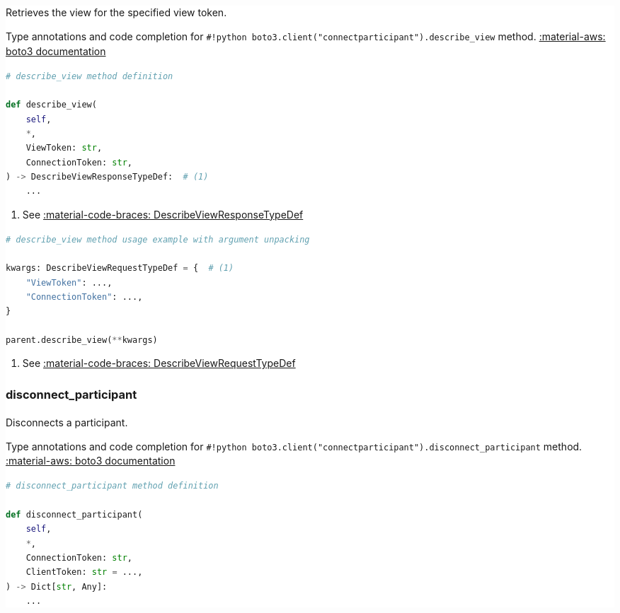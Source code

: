 Retrieves the view for the specified view token.

Type annotations and code completion for `#!python boto3.client("connectparticipant").describe_view` method.
[:material-aws: boto3 documentation](https://boto3.amazonaws.com/v1/documentation/api/latest/reference/services/connectparticipant/client/describe_view.html)

```python
# describe_view method definition

def describe_view(
    self,
    *,
    ViewToken: str,
    ConnectionToken: str,
) -> DescribeViewResponseTypeDef:  # (1)
    ...
```

1. See [:material-code-braces: DescribeViewResponseTypeDef](./type_defs.md#describeviewresponsetypedef)


```python
# describe_view method usage example with argument unpacking

kwargs: DescribeViewRequestTypeDef = {  # (1)
    "ViewToken": ...,
    "ConnectionToken": ...,
}

parent.describe_view(**kwargs)
```

1. See [:material-code-braces: DescribeViewRequestTypeDef](./type_defs.md#describeviewrequesttypedef)

### disconnect\_participant

Disconnects a participant.

Type annotations and code completion for `#!python boto3.client("connectparticipant").disconnect_participant` method.
[:material-aws: boto3 documentation](https://boto3.amazonaws.com/v1/documentation/api/latest/reference/services/connectparticipant/client/disconnect_participant.html)

```python
# disconnect_participant method definition

def disconnect_participant(
    self,
    *,
    ConnectionToken: str,
    ClientToken: str = ...,
) -> Dict[str, Any]:
    ...
```
